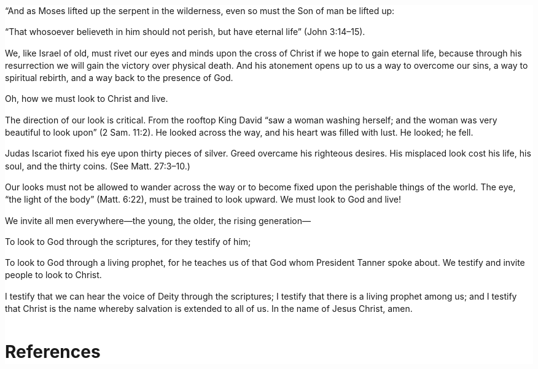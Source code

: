 “And as Moses lifted up the serpent in the wilderness, even so must the Son of man be lifted up:

“That whosoever believeth in him should not perish, but have eternal life” (John 3:14–15).

We, like Israel of old, must rivet our eyes and minds upon the cross of Christ if we hope to gain eternal life, because through his resurrection we will gain the victory over physical death. And his atonement opens up to us a way to overcome our sins, a way to spiritual rebirth, and a way back to the presence of God.

Oh, how we must look to Christ and live.

The direction of our look is critical. From the rooftop King David “saw a woman washing herself; and the woman was very beautiful to look upon” (2 Sam. 11:2). He looked across the way, and his heart was filled with lust. He looked; he fell.

Judas Iscariot fixed his eye upon thirty pieces of silver. Greed overcame his righteous desires. His misplaced look cost his life, his soul, and the thirty coins. (See Matt. 27:3–10.)

Our looks must not be allowed to wander across the way or to become fixed upon the perishable things of the world. The eye, “the light of the body” (Matt. 6:22), must be trained to look upward. We must look to God and live!

We invite all men everywhere—the young, the older, the rising generation—

To look to God through the scriptures, for they testify of him;

To look to God through a living prophet, for he teaches us of that God whom President Tanner spoke about. We testify and invite people to look to Christ.

I testify that we can hear the voice of Deity through the scriptures; I testify that there is a living prophet among us; and I testify that Christ is the name whereby salvation is extended to all of us. In the name of Jesus Christ, amen.

# References
